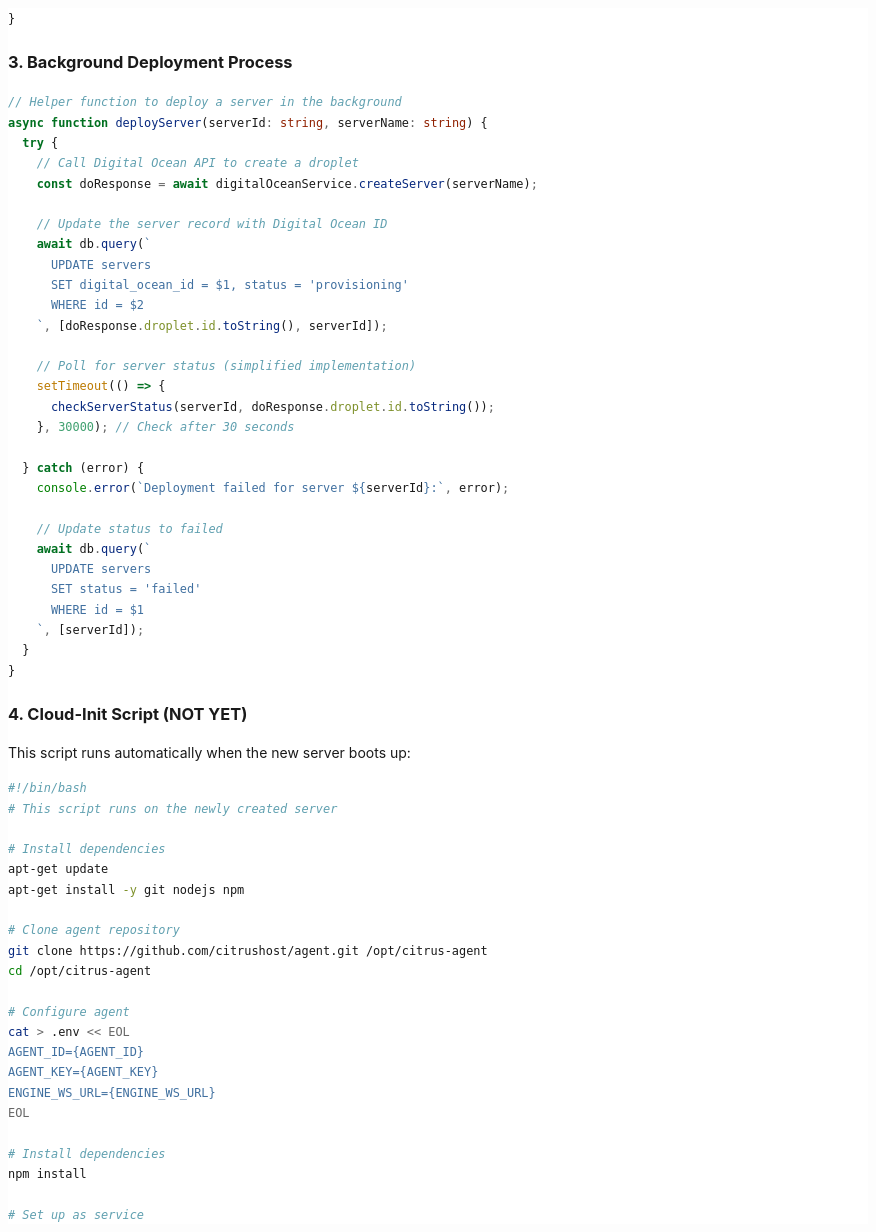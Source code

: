```typescript
}
```

### 3. Background Deployment Process

```typescript
// Helper function to deploy a server in the background
async function deployServer(serverId: string, serverName: string) {
  try {
    // Call Digital Ocean API to create a droplet
    const doResponse = await digitalOceanService.createServer(serverName);
    
    // Update the server record with Digital Ocean ID
    await db.query(`
      UPDATE servers
      SET digital_ocean_id = $1, status = 'provisioning'
      WHERE id = $2
    `, [doResponse.droplet.id.toString(), serverId]);
    
    // Poll for server status (simplified implementation)
    setTimeout(() => {
      checkServerStatus(serverId, doResponse.droplet.id.toString());
    }, 30000); // Check after 30 seconds
    
  } catch (error) {
    console.error(`Deployment failed for server ${serverId}:`, error);
    
    // Update status to failed
    await db.query(`
      UPDATE servers
      SET status = 'failed'
      WHERE id = $1
    `, [serverId]);
  }
}
```

### 4. Cloud-Init Script (NOT YET)

This script runs automatically when the new server boots up:

```bash
#!/bin/bash
# This script runs on the newly created server

# Install dependencies
apt-get update
apt-get install -y git nodejs npm

# Clone agent repository
git clone https://github.com/citrushost/agent.git /opt/citrus-agent
cd /opt/citrus-agent

# Configure agent
cat > .env << EOL
AGENT_ID={AGENT_ID}
AGENT_KEY={AGENT_KEY}
ENGINE_WS_URL={ENGINE_WS_URL}
EOL

# Install dependencies
npm install

# Set up as service
```